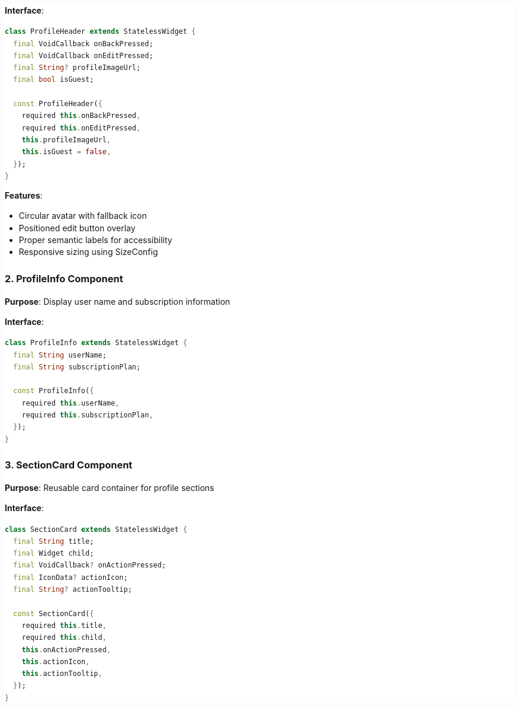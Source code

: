 **Interface**:
```dart
class ProfileHeader extends StatelessWidget {
  final VoidCallback onBackPressed;
  final VoidCallback onEditPressed;
  final String? profileImageUrl;
  final bool isGuest;
  
  const ProfileHeader({
    required this.onBackPressed,
    required this.onEditPressed,
    this.profileImageUrl,
    this.isGuest = false,
  });
}
```

**Features**:
- Circular avatar with fallback icon
- Positioned edit button overlay
- Proper semantic labels for accessibility
- Responsive sizing using SizeConfig

### 2. ProfileInfo Component

**Purpose**: Display user name and subscription information

**Interface**:
```dart
class ProfileInfo extends StatelessWidget {
  final String userName;
  final String subscriptionPlan;
  
  const ProfileInfo({
    required this.userName,
    required this.subscriptionPlan,
  });
}
```

### 3. SectionCard Component

**Purpose**: Reusable card container for profile sections

**Interface**:
```dart
class SectionCard extends StatelessWidget {
  final String title;
  final Widget child;
  final VoidCallback? onActionPressed;
  final IconData? actionIcon;
  final String? actionTooltip;
  
  const SectionCard({
    required this.title,
    required this.child,
    this.onActionPressed,
    this.actionIcon,
    this.actionTooltip,
  });
}
```
